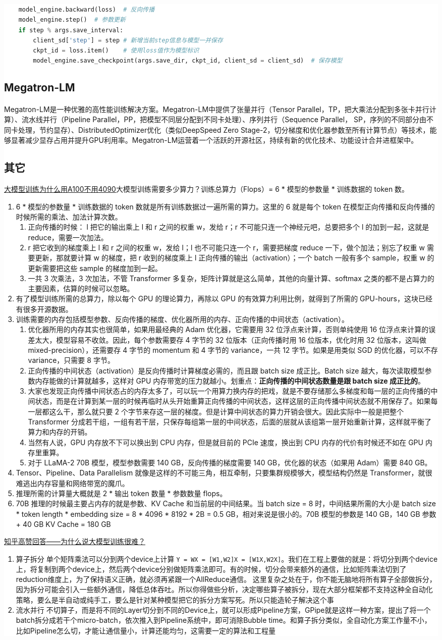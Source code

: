 ```python
    model_engine.backward(loss)  # 反向传播
    model_engine.step()  # 参数更新
    if step % args.save_interval:
        client_sd['step'] = step # 新增当前step信息与模型一并保存
        ckpt_id = loss.item()    # 使用loss值作为模型标识
        model_engine.save_checkpoint(args.save_dir, ckpt_id, client_sd = client_sd)  # 保存模型
```
## Megatron-LM

Megatron-LM是一种优雅的高性能训练解决方案。Megatron-LM中提供了张量并行（Tensor Parallel，TP，把大乘法分配到多张卡并行计算）、流水线并行（Pipeline Parallel，PP，把模型不同层分配到不同卡处理）、序列并行（Sequence Parallel， SP，序列的不同部分由不同卡处理，节约显存）、DistributedOptimizer优化（类似DeepSpeed Zero Stage-2，切分梯度和优化器参数至所有计算节点）等技术，能够显著减少显存占用并提升GPU利用率。Megatron-LM运营着一个活跃的开源社区，持续有新的优化技术、功能设计合并进框架中。

## 其它


[大模型训练为什么用A100不用4090](https://mp.weixin.qq.com/s/nHCznUDOpXk3G4zfhisf9w)大模型训练需要多少算力？训练总算力（Flops）= 6 * 模型的参数量 * 训练数据的 token 数。
1. 6 * 模型的参数量 * 训练数据的 token 数就是所有训练数据过一遍所需的算力。这里的 6 就是每个 token 在模型正向传播和反向传播的时候所需的乘法、加法计算次数。
    1. 正向传播的时候： l 把它的输出乘上 l 和 r 之间的权重 w，发给 r；r 不可能只连一个神经元吧，总要把多个 l 的加到一起，这就是 reduce，需要一次加法。
    2. r 把它收到的梯度乘上 l 和 r 之间的权重 w，发给 l；l 也不可能只连一个 r，需要把梯度 reduce 一下，做个加法；别忘了权重 w 需要更新，那就要计算 w 的梯度，把 r 收到的梯度乘上 l 正向传播的输出（activation）；一个 batch 一般有多个 sample，权重 w 的更新需要把这些 sample 的梯度加到一起。
    2. 一共 3 次乘法，3 次加法，不管 Transformer 多复杂，矩阵计算就是这么简单，其他的向量计算、softmax 之类的都不是占算力的主要因素，估算的时候可以忽略。
1. 有了模型训练所需的总算力，除以每个 GPU 的理论算力，再除以 GPU 的有效算力利用比例，就得到了所需的 GPU-hours，这块已经有很多开源数据。
2. 训练需要的内存包括模型参数、反向传播的梯度、优化器所用的内存、正向传播的中间状态（activation）。
    1. 优化器所用的内存其实也很简单，如果用最经典的 Adam 优化器，它需要用 32 位浮点来计算，否则单纯使用 16 位浮点来计算的误差太大，模型容易不收敛。因此，每个参数需要存 4 字节的 32 位版本（正向传播时用 16 位版本，优化时用 32 位版本，这叫做 mixed-precision），还需要存 4 字节的 momentum 和 4 字节的 variance，一共 12 字节。如果是用类似 SGD 的优化器，可以不存 variance，只需要 8 字节。
    2. 正向传播的中间状态（activation）是反向传播时计算梯度必需的，而且跟 batch size 成正比。Batch size 越大，每次读取模型参数内存能做的计算就越多，这样对 GPU 内存带宽的压力就越小。划重点：**正向传播的中间状态数量是跟 batch size 成正比的**。
    3. 大家也发现正向传播中间状态占的内存太多了，可以玩一个用算力换内存的把戏，就是不要存储那么多梯度和每一层的正向传播的中间状态，而是在计算到某一层的时候再临时从头开始重算正向传播的中间状态，这样这层的正向传播中间状态就不用保存了。如果每一层都这么干，那么就只要 2 个字节来存这一层的梯度。但是计算中间状态的算力开销会很大。因此实际中一般是把整个 Transformer 分成若干组，一组有若干层，只保存每组第一层的中间状态，后面的层就从该组第一层开始重新计算，这样就平衡了算力和内存的开销。
    4. 当然有人说，GPU 内存放不下可以换出到 CPU 内存，但是就目前的 PCIe 速度，换出到 CPU 内存的代价有时候还不如在 GPU 内存里重算。
    5. 对于 LLaMA-2 70B 模型，模型参数需要 140 GB，反向传播的梯度需要 140 GB，优化器的状态（如果用 Adam）需要 840 GB。
4. Tensor、Pipeline、Data Parallelism 就像是这样的不可能三角，相互牵制，只要集群规模够大，模型结构仍然是 Transformer，就很难逃出内存容量和网络带宽的魔爪。
4. 推理所需的计算量大概就是 2 * 输出 token 数量 * 参数数量 flops。
5. 70B 推理的时候最主要占内存的就是参数、KV Cache 和当前层的中间结果。当 batch size = 8 时，中间结果所需的大小是 batch size * token length * embedding size = 8 * 4096 * 8192 * 2B = 0.5 GB，相对来说是很小的。70B 模型的参数是 140 GB，140 GB 参数 + 40 GB KV Cache = 180 GB


[知乎高赞回答——为什么说大模型训练很难？](https://mp.weixin.qq.com/s/r4e_vrj4yqV7PAzHtcisCQ)

1. 算子拆分  单个矩阵乘法可以分到两个device上计算 `Y = WX = [W1,W2]X = [W1X,W2X]`。我们在工程上要做的就是：将切分到两个device上，将复制到两个device上，然后两个device分别做矩阵乘法即可。有的时候，切分会带来额外的通信，比如矩阵乘法切到了reduction维度上，为了保持语义正确，就必须再紧跟一个AllReduce通信。 这里复杂之处在于，你不能无脑地将所有算子全部做拆分，因为拆分可能会引入一些额外通信，降低总体吞吐。所以你得做些分析，决定哪些算子被拆分，现在大部分框架都不支持这种全自动化策略，要么是半自动或纯手工，要么是针对某种模型把它的拆分方案写死。所以只能造轮子解决这个事
2. 流水并行  不切算子，而是将不同的Layer切分到不同的Device上，就可以形成Pipeline方案，GPipe就是这样一种方案，提出了将一个batch拆分成若干个micro-batch，依次推入到Pipeline系统中，即可消除Bubble time。和算子拆分类似，全自动化方案工作量不小，比如Pipeline怎么切，才能让通信量小，计算还能均匀，这需要一定的算法和工程量
